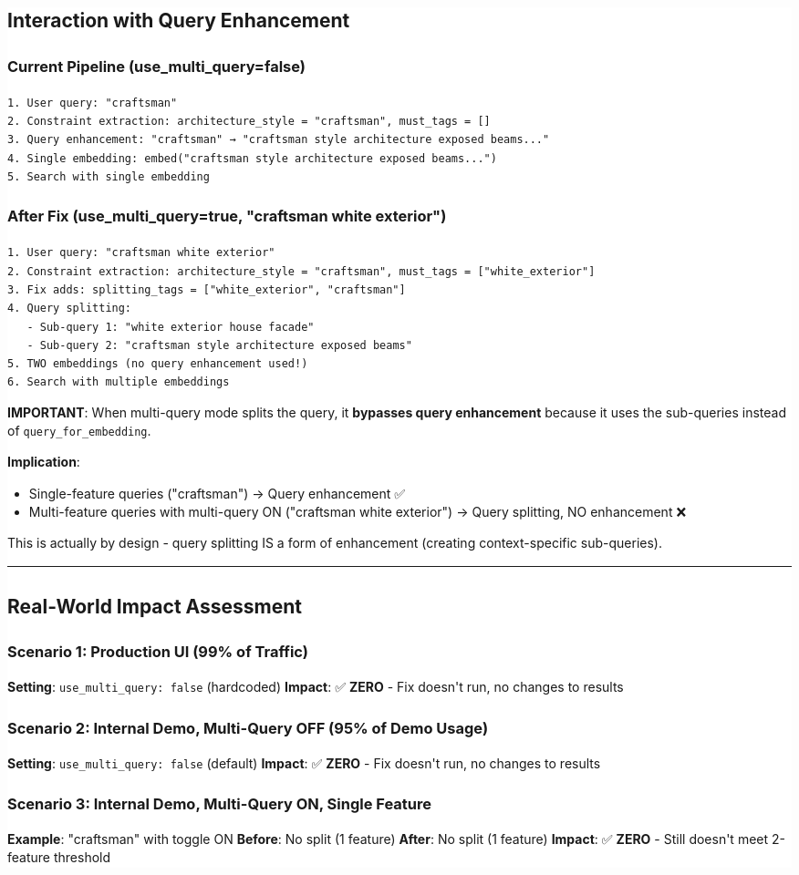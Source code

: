 
## Interaction with Query Enhancement

### Current Pipeline (use_multi_query=false)

```
1. User query: "craftsman"
2. Constraint extraction: architecture_style = "craftsman", must_tags = []
3. Query enhancement: "craftsman" → "craftsman style architecture exposed beams..."
4. Single embedding: embed("craftsman style architecture exposed beams...")
5. Search with single embedding
```

### After Fix (use_multi_query=true, "craftsman white exterior")

```
1. User query: "craftsman white exterior"
2. Constraint extraction: architecture_style = "craftsman", must_tags = ["white_exterior"]
3. Fix adds: splitting_tags = ["white_exterior", "craftsman"]
4. Query splitting:
   - Sub-query 1: "white exterior house facade"
   - Sub-query 2: "craftsman style architecture exposed beams"
5. TWO embeddings (no query enhancement used!)
6. Search with multiple embeddings
```

**IMPORTANT**: When multi-query mode splits the query, it **bypasses query enhancement** because it uses the sub-queries instead of `query_for_embedding`.

**Implication**:
- Single-feature queries ("craftsman") → Query enhancement ✅
- Multi-feature queries with multi-query ON ("craftsman white exterior") → Query splitting, NO enhancement ❌

This is actually by design - query splitting IS a form of enhancement (creating context-specific sub-queries).

---

## Real-World Impact Assessment

### Scenario 1: Production UI (99% of Traffic)
**Setting**: `use_multi_query: false` (hardcoded)
**Impact**: ✅ **ZERO** - Fix doesn't run, no changes to results

### Scenario 2: Internal Demo, Multi-Query OFF (95% of Demo Usage)
**Setting**: `use_multi_query: false` (default)
**Impact**: ✅ **ZERO** - Fix doesn't run, no changes to results

### Scenario 3: Internal Demo, Multi-Query ON, Single Feature
**Example**: "craftsman" with toggle ON
**Before**: No split (1 feature)
**After**: No split (1 feature)
**Impact**: ✅ **ZERO** - Still doesn't meet 2-feature threshold
